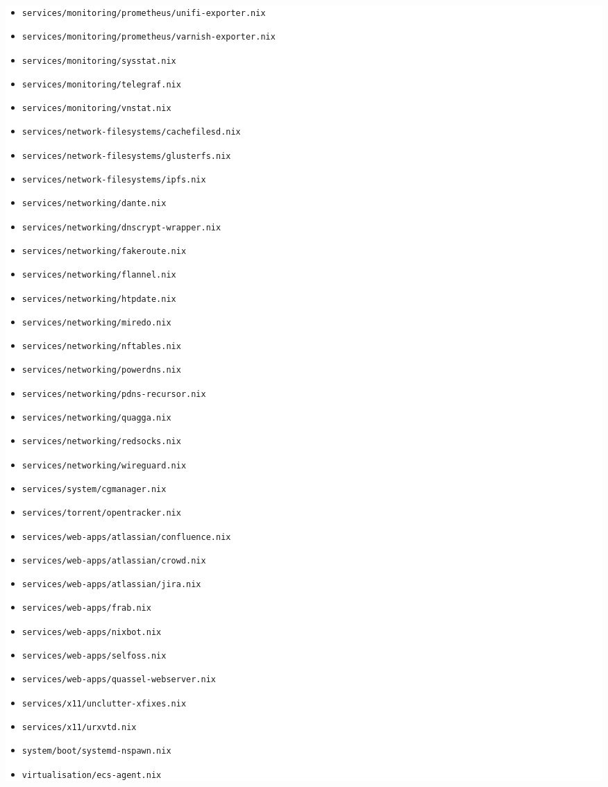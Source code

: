 - `services/monitoring/prometheus/unifi-exporter.nix`

- `services/monitoring/prometheus/varnish-exporter.nix`

- `services/monitoring/sysstat.nix`

- `services/monitoring/telegraf.nix`

- `services/monitoring/vnstat.nix`

- `services/network-filesystems/cachefilesd.nix`

- `services/network-filesystems/glusterfs.nix`

- `services/network-filesystems/ipfs.nix`

- `services/networking/dante.nix`

- `services/networking/dnscrypt-wrapper.nix`

- `services/networking/fakeroute.nix`

- `services/networking/flannel.nix`

- `services/networking/htpdate.nix`

- `services/networking/miredo.nix`

- `services/networking/nftables.nix`

- `services/networking/powerdns.nix`

- `services/networking/pdns-recursor.nix`

- `services/networking/quagga.nix`

- `services/networking/redsocks.nix`

- `services/networking/wireguard.nix`

- `services/system/cgmanager.nix`

- `services/torrent/opentracker.nix`

- `services/web-apps/atlassian/confluence.nix`

- `services/web-apps/atlassian/crowd.nix`

- `services/web-apps/atlassian/jira.nix`

- `services/web-apps/frab.nix`

- `services/web-apps/nixbot.nix`

- `services/web-apps/selfoss.nix`

- `services/web-apps/quassel-webserver.nix`

- `services/x11/unclutter-xfixes.nix`

- `services/x11/urxvtd.nix`

- `system/boot/systemd-nspawn.nix`

- `virtualisation/ecs-agent.nix`
